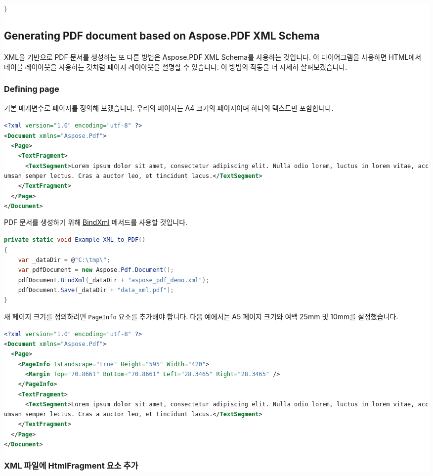 ```csharp
}
```
## Generating PDF document based on Aspose.PDF XML Schema

XML을 기반으로 PDF 문서를 생성하는 또 다른 방법은 Aspose.PDF XML Schema를 사용하는 것입니다. 이 다이어그램을 사용하면 HTML에서 테이블 레이아웃을 사용하는 것처럼 페이지 레이아웃을 설명할 수 있습니다. 이 방법의 작동을 더 자세히 살펴보겠습니다.

### Defining page

기본 매개변수로 페이지를 정의해 보겠습니다. 우리의 페이지는 A4 크기의 페이지이며 하나의 텍스트만 포함합니다.

```xml
<?xml version="1.0" encoding="utf-8" ?>
<Document xmlns="Aspose.Pdf">
  <Page>
    <TextFragment>
      <TextSegment>Lorem ipsum dolor sit amet, consectetur adipiscing elit. Nulla odio lorem, luctus in lorem vitae, accumsan semper lectus. Cras a auctor leo, et tincidunt lacus.</TextSegment>
    </TextFragment>
  </Page>
</Document>
```

PDF 문서를 생성하기 위해 [BindXml](https://reference.aspose.com/pdf/net/aspose.pdf/document/methods/bindxml/index) 메서드를 사용할 것입니다.

```csharp
private static void Example_XML_to_PDF()
{
    var _dataDir = @"C:\tmp\";
    var pdfDocument = new Aspose.Pdf.Document();
    pdfDocument.BindXml(_dataDir + "aspose_pdf_demo.xml");
    pdfDocument.Save(_dataDir + "data_xml.pdf");
}
```
 
새 페이지 크기를 정의하려면 `PageInfo` 요소를 추가해야 합니다. 다음 예에서는 A5 페이지 크기와 여백 25mm 및 10mm를 설정했습니다.

```xml
<?xml version="1.0" encoding="utf-8" ?>
<Document xmlns="Aspose.Pdf">
  <Page>
    <PageInfo IsLandscape="true" Height="595" Width="420">
      <Margin Top="70.8661" Bottom="70.8661" Left="28.3465" Right="28.3465" />
    </PageInfo>
    <TextFragment>
      <TextSegment>Lorem ipsum dolor sit amet, consectetur adipiscing elit. Nulla odio lorem, luctus in lorem vitae, accumsan semper lectus. Cras a auctor leo, et tincidunt lacus.</TextSegment>
    </TextFragment>
  </Page>
</Document>
```

### XML 파일에 HtmlFragment 요소 추가
